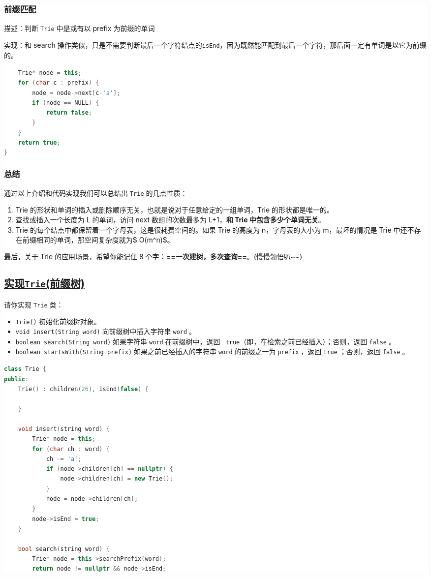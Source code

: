 ### 前缀匹配

描述：判断 `Trie` 中是或有以 prefix 为前缀的单词

实现：和 search 操作类似，只是不需要判断最后一个字符结点的`isEnd`，因为既然能匹配到最后一个字符，那后面一定有单词是以它为前缀的。

```C++
    Trie* node = this;
    for (char c : prefix) {
        node = node->next[c-'a'];
        if (node == NULL) {
            return false;
        }
    }
    return true;
}
```



### 总结

通过以上介绍和代码实现我们可以总结出 `Trie` 的几点性质：

1. Trie 的形状和单词的插入或删除顺序无关，也就是说对于任意给定的一组单词，Trie 的形状都是唯一的。
2. 查找或插入一个长度为 L 的单词，访问 next 数组的次数最多为 L+1，**和 Trie 中包含多少个单词无关**。
3. Trie 的每个结点中都保留着一个字母表，这是很耗费空间的。如果 Trie 的高度为 n，字母表的大小为 m，最坏的情况是 Trie 中还不存在前缀相同的单词，那空间复杂度就为$ O(m^n)$。

最后，关于 Trie 的应用场景，希望你能记住 8 个字：**==一次建树，多次查询==**。(慢慢领悟叭~~)





## [实现`Trie`(前缀树)](https://leetcode-cn.com/problems/implement-trie-prefix-tree/)

请你实现 `Trie` 类：

- `Trie()` 初始化前缀树对象。
- `void insert(String word)` 向前缀树中插入字符串 `word` 。
- `boolean search(String word)` 如果字符串 `word` 在前缀树中，返回 ` true`（即，在检索之前已经插入）；否则，返回 `false` 。
- `boolean startsWith(String prefix)` 如果之前已经插入的字符串 `word` 的前缀之一为 `prefix` ，返回 `true` ；否则，返回 `false` 。



```C++
class Trie {
public:
    Trie() : children(26), isEnd(false) {

    }
    
    void insert(string word) {
        Trie* node = this;
        for (char ch : word) {
            ch -= 'a';
            if (node->children[ch] == nullptr) {
                node->children[ch] = new Trie();
            }
            node = node->children[ch];
        }
        node->isEnd = true;
    }
    
    bool search(string word) {
        Trie* node = this->searchPrefix(word);
        return node != nullptr && node->isEnd;
```